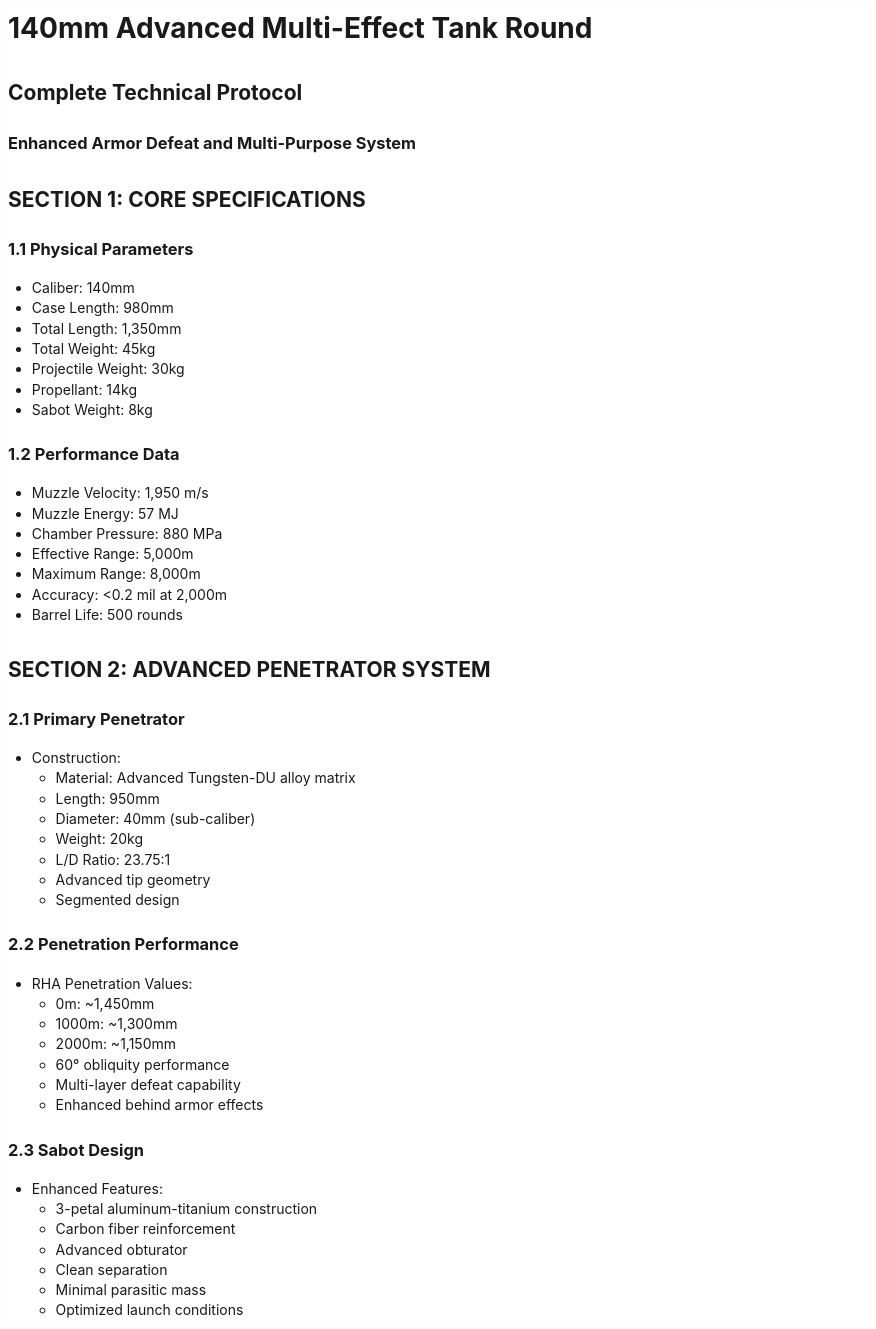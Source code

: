 # 140mm Advanced Multi-Effect Tank Round
## Complete Technical Protocol
### Enhanced Armor Defeat and Multi-Purpose System

## SECTION 1: CORE SPECIFICATIONS

### 1.1 Physical Parameters
- Caliber: 140mm
- Case Length: 980mm
- Total Length: 1,350mm
- Total Weight: 45kg
- Projectile Weight: 30kg
- Propellant: 14kg
- Sabot Weight: 8kg

### 1.2 Performance Data
- Muzzle Velocity: 1,950 m/s
- Muzzle Energy: 57 MJ
- Chamber Pressure: 880 MPa
- Effective Range: 5,000m
- Maximum Range: 8,000m
- Accuracy: <0.2 mil at 2,000m
- Barrel Life: 500 rounds

## SECTION 2: ADVANCED PENETRATOR SYSTEM

### 2.1 Primary Penetrator
- Construction:
  * Material: Advanced Tungsten-DU alloy matrix
  * Length: 950mm
  * Diameter: 40mm (sub-caliber)
  * Weight: 20kg
  * L/D Ratio: 23.75:1
  * Advanced tip geometry
  * Segmented design

### 2.2 Penetration Performance
- RHA Penetration Values:
  * 0m: ~1,450mm
  * 1000m: ~1,300mm
  * 2000m: ~1,150mm
  * 60° obliquity performance
  * Multi-layer defeat capability
  * Enhanced behind armor effects

### 2.3 Sabot Design
- Enhanced Features:
  * 3-petal aluminum-titanium construction
  * Carbon fiber reinforcement
  * Advanced obturator
  * Clean separation
  * Minimal parasitic mass
  * Optimized launch conditions
